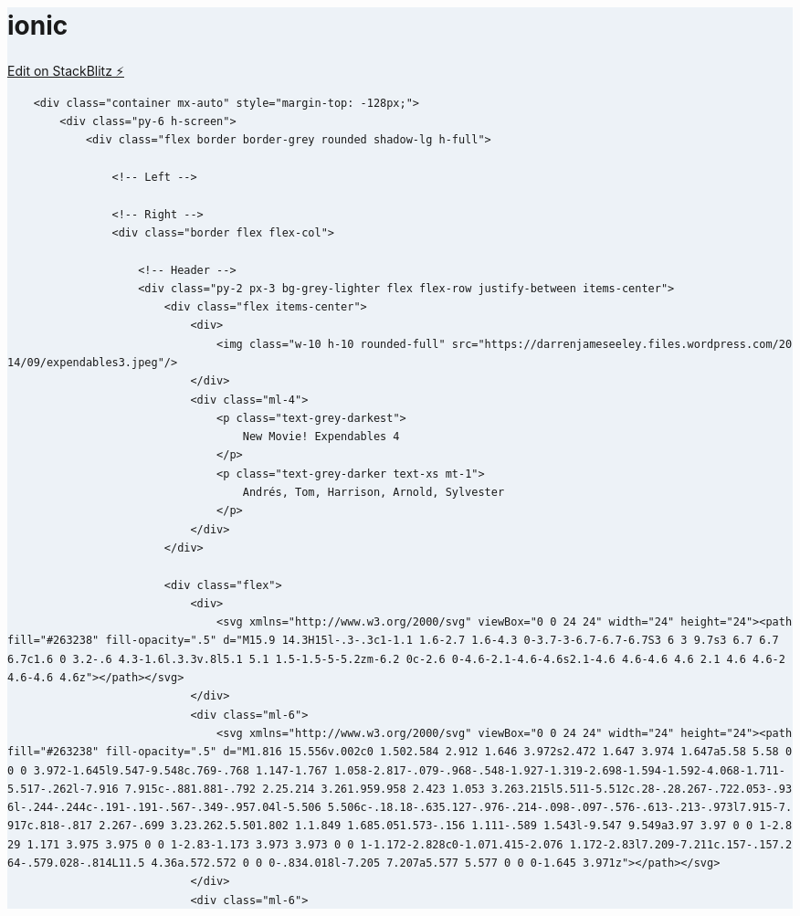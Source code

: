 # ionic

[Edit on StackBlitz ⚡️](https://stackblitz.com/edit/hofb17)

<!doctype html>
<html lang="en">
<head>
    <meta charset="utf-8">
    <meta http-equiv="X-UA-Compatible" content="IE=edge">
    <meta name="viewport" content="width=device-width, initial-scale=1">
    <link href="https://unpkg.com/tailwindcss@0.3.0/dist/tailwind.min.css" rel="stylesheet">
	<script src="https://cdn.tailwindcss.com"></script>
</head>
<body class="h-screen overflow-hidden flex items-center justify-center" style="background: #edf2f7;">
    <div>
        <div class="w-full h-32" style="background-color: #449388"></div>

        <div class="container mx-auto" style="margin-top: -128px;">
            <div class="py-6 h-screen">
                <div class="flex border border-grey rounded shadow-lg h-full">

                    <!-- Left -->

                    <!-- Right -->
                    <div class="border flex flex-col">

                        <!-- Header -->
                        <div class="py-2 px-3 bg-grey-lighter flex flex-row justify-between items-center">
                            <div class="flex items-center">
                                <div>
                                    <img class="w-10 h-10 rounded-full" src="https://darrenjameseeley.files.wordpress.com/2014/09/expendables3.jpeg"/>
                                </div>
                                <div class="ml-4">
                                    <p class="text-grey-darkest">
                                        New Movie! Expendables 4
                                    </p>
                                    <p class="text-grey-darker text-xs mt-1">
                                        Andrés, Tom, Harrison, Arnold, Sylvester
                                    </p>
                                </div>
                            </div>

                            <div class="flex">
                                <div>
                                    <svg xmlns="http://www.w3.org/2000/svg" viewBox="0 0 24 24" width="24" height="24"><path fill="#263238" fill-opacity=".5" d="M15.9 14.3H15l-.3-.3c1-1.1 1.6-2.7 1.6-4.3 0-3.7-3-6.7-6.7-6.7S3 6 3 9.7s3 6.7 6.7 6.7c1.6 0 3.2-.6 4.3-1.6l.3.3v.8l5.1 5.1 1.5-1.5-5-5.2zm-6.2 0c-2.6 0-4.6-2.1-4.6-4.6s2.1-4.6 4.6-4.6 4.6 2.1 4.6 4.6-2 4.6-4.6 4.6z"></path></svg>
                                </div>
                                <div class="ml-6">
                                    <svg xmlns="http://www.w3.org/2000/svg" viewBox="0 0 24 24" width="24" height="24"><path fill="#263238" fill-opacity=".5" d="M1.816 15.556v.002c0 1.502.584 2.912 1.646 3.972s2.472 1.647 3.974 1.647a5.58 5.58 0 0 0 3.972-1.645l9.547-9.548c.769-.768 1.147-1.767 1.058-2.817-.079-.968-.548-1.927-1.319-2.698-1.594-1.592-4.068-1.711-5.517-.262l-7.916 7.915c-.881.881-.792 2.25.214 3.261.959.958 2.423 1.053 3.263.215l5.511-5.512c.28-.28.267-.722.053-.936l-.244-.244c-.191-.191-.567-.349-.957.04l-5.506 5.506c-.18.18-.635.127-.976-.214-.098-.097-.576-.613-.213-.973l7.915-7.917c.818-.817 2.267-.699 3.23.262.5.501.802 1.1.849 1.685.051.573-.156 1.111-.589 1.543l-9.547 9.549a3.97 3.97 0 0 1-2.829 1.171 3.975 3.975 0 0 1-2.83-1.173 3.973 3.973 0 0 1-1.172-2.828c0-1.071.415-2.076 1.172-2.83l7.209-7.211c.157-.157.264-.579.028-.814L11.5 4.36a.572.572 0 0 0-.834.018l-7.205 7.207a5.577 5.577 0 0 0-1.645 3.971z"></path></svg>
                                </div>
                                <div class="ml-6">